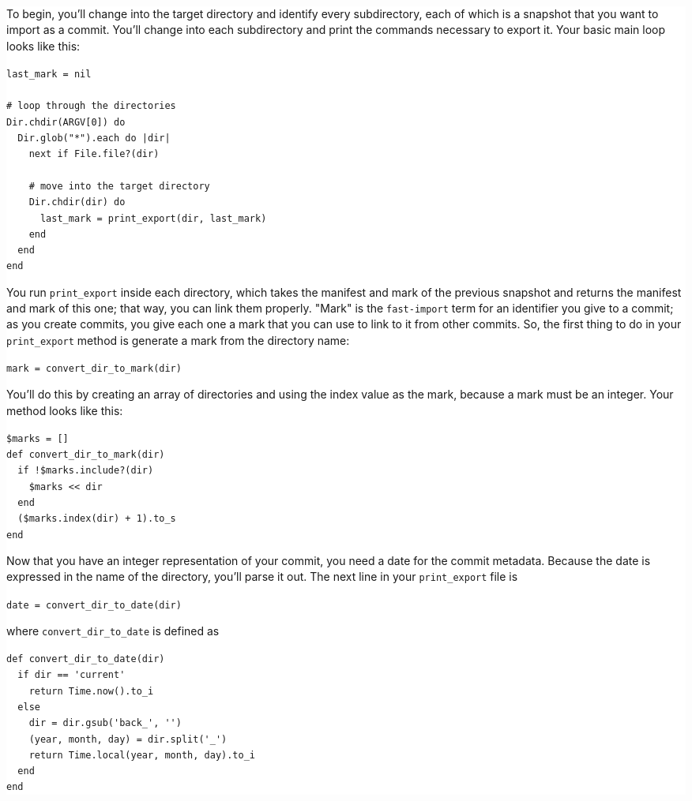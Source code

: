 To begin, you’ll change into the target directory and identify every subdirectory, each of which is a snapshot that you want to import as a commit. You’ll change into each subdirectory and print the commands necessary to export it. Your basic main loop looks like this:

	last_mark = nil

	# loop through the directories
	Dir.chdir(ARGV[0]) do
	  Dir.glob("*").each do |dir|
	    next if File.file?(dir)

	    # move into the target directory
	    Dir.chdir(dir) do 
	      last_mark = print_export(dir, last_mark)
	    end
	  end
	end

You run `print_export` inside each directory, which takes the manifest and mark of the previous snapshot and returns the manifest and mark of this one; that way, you can link them properly. "Mark" is the `fast-import` term for an identifier you give to a commit; as you create commits, you give each one a mark that you can use to link to it from other commits. So, the first thing to do in your `print_export` method is generate a mark from the directory name:

	mark = convert_dir_to_mark(dir)

You’ll do this by creating an array of directories and using the index value as the mark, because a mark must be an integer. Your method looks like this:

	$marks = []
	def convert_dir_to_mark(dir)
	  if !$marks.include?(dir)
	    $marks << dir
	  end
	  ($marks.index(dir) + 1).to_s
	end

Now that you have an integer representation of your commit, you need a date for the commit metadata. Because the date is expressed in the name of the directory, you’ll parse it out. The next line in your `print_export` file is

	date = convert_dir_to_date(dir)

where `convert_dir_to_date` is defined as

	def convert_dir_to_date(dir)
	  if dir == 'current'
	    return Time.now().to_i
	  else
	    dir = dir.gsub('back_', '')
	    (year, month, day) = dir.split('_')
	    return Time.local(year, month, day).to_i
	  end
	end

